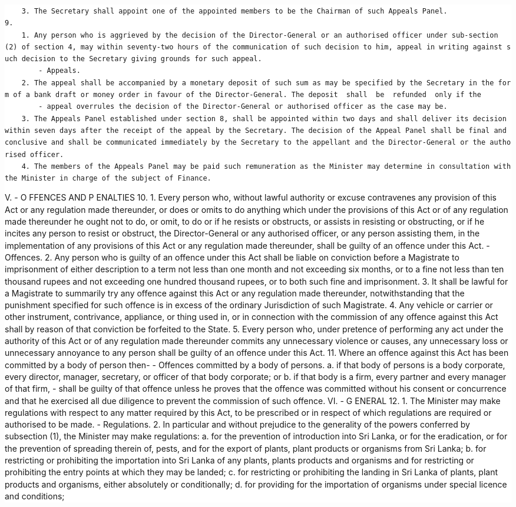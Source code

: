         3. The Secretary shall appoint one of the appointed members to be the Chairman of such Appeals Panel.
    9. 
        1. Any person who is aggrieved by the decision of the Director-General or an authorised officer under sub-section (2) of section 4, may within seventy-two hours of the communication of such decision to him, appeal in writing against such decision to the Secretary giving grounds for such appeal.
            - Appeals.
        2. The appeal shall be accompanied by a monetary deposit of such sum as may be specified by the Secretary in the form of a bank draft or money order in favour of the Director-General. The deposit  shall  be  refunded  only if the
            - appeal overrules the decision of the Director-General or authorised officer as the case may be.
        3. The Appeals Panel established under section 8, shall be appointed within two days and shall deliver its decision within seven days after the receipt of the appeal by the Secretary. The decision of the Appeal Panel shall be final and conclusive and shall be communicated immediately by the Secretary to the appellant and the Director-General or the authorised officer.
        4. The members of the Appeals Panel may be paid such remuneration as the Minister may determine in consultation with the Minister in charge of the subject of Finance.
V. 
    - O FFENCES   AND  P ENALTIES
    10. 
        1. Every person who, without lawful authority or excuse contravenes any provision of this Act or any regulation made thereunder, or does or omits to do anything which under the provisions of this Act or of any regulation made thereunder he ought not to do, or omit, to do or if he resists or obstructs, or assists in resisting or obstructing, or if he incites any person to resist  or obstruct, the Director-General or any authorised officer, or any person assisting them, in the implementation of any provisions of this Act or any regulation made thereunder, shall be guilty of an offence under this Act.
            - Offences.
        2. Any person who is guilty of an offence under this Act shall be liable on conviction before a Magistrate to imprisonment of either description to a term not less than one month and not exceeding six months, or to a fine not less than ten thousand rupees and not exceeding one hundred thousand rupees, or to both such fine and imprisonment.
        3. It shall be lawful for a Magistrate to summarily try any offence against this Act or any regulation made thereunder, notwithstanding that the punishment specified for such offence is in excess of the ordinary Jurisdiction of such Magistrate.
        4. Any vehicle or carrier or other instrument, contrivance, appliance, or thing used in, or in connection with the commission of any offence against this Act shall by reason of that conviction be forfeited to the State.
        5. Every person who, under pretence of performing any act under the authority of this Act or of any regulation made thereunder commits any unnecessary violence or causes, any unnecessary loss or unnecessary annoyance to any person shall be guilty of an offence under this Act.
    11. Where an offence against this Act has been committed by a body of person then-
        - Offences committed by a body of persons.
            a. if that body of persons is a body corporate, every director, manager, secretary, or officer of that body corporate; or
            b. if that body is a firm, every partner and every manager of that firm,
                - shall be guilty of that offence unless he proves that the offence was committed without his consent or concurrence and that he exercised all due diligence to prevent the commission of such offence.
VI. 
    - G ENERAL
    12. 
        1. The Minister may make regulations with respect to any matter required by this Act, to be prescribed or in respect of which regulations are required or authorised to be made.
            - Regulations.
        2. In particular and without prejudice to the generality of the powers conferred by subsection (1), the Minister may make regulations:
            a. for the prevention of introduction into Sri Lanka, or for the eradication, or for the prevention of spreading therein of, pests, and for the export of plants, plant products or organisms from Sri Lanka;
            b. for restricting or prohibiting the importation into Sri Lanka of any plants, plants products and organisms and for restricting or prohibiting the entry points at which they may be landed;
            c. for restricting or prohibiting the landing in Sri Lanka of plants, plant products and organisms, either absolutely or conditionally;
            d. for providing for the importation of organisms under special licence and conditions;